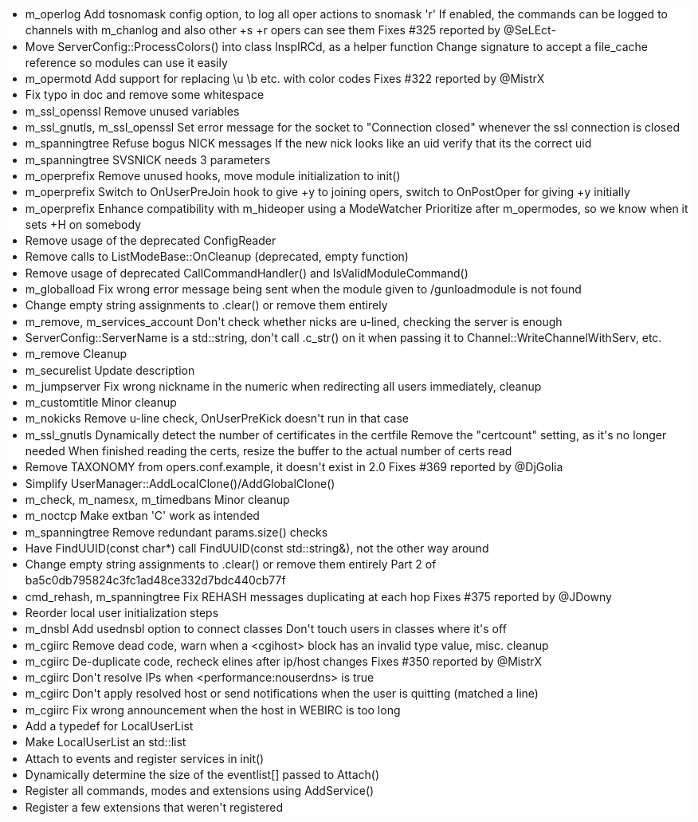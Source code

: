   - m_operlog Add tosnomask config option, to log all oper actions to snomask 'r'     If enabled, the commands can be logged to channels with m_chanlog and also other +s +r opers can see them     Fixes #325 reported by @SeLEct-
  - Move ServerConfig::ProcessColors() into class InspIRCd, as a helper function     Change signature to accept a file_cache reference so modules can use it easily
  - m_opermotd Add support for replacing \u \b etc. with color codes     Fixes #322 reported by @MistrX
  - Fix typo in doc and remove some whitespace
  - m_ssl_openssl Remove unused variables
  - m_ssl_gnutls, m_ssl_openssl Set error message for the socket to "Connection closed" whenever the ssl connection is closed
  - m_spanningtree Refuse bogus NICK messages     If the new nick looks like an uid verify that its the correct uid
  - m_spanningtree SVSNICK needs 3 parameters
  - m_operprefix Remove unused hooks, move module initialization to init()
  - m_operprefix Switch to OnUserPreJoin hook to give +y to joining opers, switch to OnPostOper for giving +y initially
  - m_operprefix Enhance compatibility with m_hideoper using a ModeWatcher     Prioritize after m_opermodes, so we know when it sets +H on somebody
  - Remove usage of the deprecated ConfigReader
  - Remove calls to ListModeBase::OnCleanup (deprecated, empty function)
  - Remove usage of deprecated CallCommandHandler() and IsValidModuleCommand()
  - m_globalload Fix wrong error message being sent when the module given to /gunloadmodule is not found
  - Change empty string assignments to .clear() or remove them entirely
  - m_remove, m_services_account Don't check whether nicks are u-lined, checking the server is enough
  - ServerConfig::ServerName is a std::string, don't call .c_str() on it when passing it to Channel::WriteChannelWithServ, etc.
  - m_remove Cleanup
  - m_securelist Update description
  - m_jumpserver Fix wrong nickname in the numeric when redirecting all users immediately, cleanup
  - m_customtitle Minor cleanup
  - m_nokicks Remove u-line check, OnUserPreKick doesn't run in that case
  - m_ssl_gnutls Dynamically detect the number of certificates in the certfile     Remove the "certcount" setting, as it's no longer needed     When finished reading the certs, resize the buffer to the actual number of certs read
  - Remove TAXONOMY from opers.conf.example, it doesn't exist in 2.0     Fixes #369 reported by @DjGolia
  - Simplify UserManager::AddLocalClone()/AddGlobalClone()
  - m_check, m_namesx, m_timedbans Minor cleanup
  - m_noctcp Make extban 'C' work as intended
  - m_spanningtree Remove redundant params.size() checks
  - Have FindUUID(const char*) call FindUUID(const std::string&), not the other way around
  - Change empty string assignments to .clear() or remove them entirely     Part 2 of ba5c0db795824c3fc1ad48ce332d7bdc440cb77f
  - cmd_rehash, m_spanningtree Fix REHASH messages duplicating at each hop     Fixes #375 reported by @JDowny
  - Reorder local user initialization steps
  - m_dnsbl Add usednsbl option to connect classes     Don't touch users in classes where it's off
  - m_cgiirc Remove dead code, warn when a &lt;cgihost&gt; block has an invalid type value, misc. cleanup
  - m_cgiirc De-duplicate code, recheck elines after ip/host changes     Fixes #350 reported by @MistrX
  - m_cgiirc Don't resolve IPs when &lt;performance:nouserdns&gt; is true
  - m_cgiirc Don't apply resolved host or send notifications when the user is quitting (matched a line)
  - m_cgiirc Fix wrong announcement when the host in WEBIRC is too long
  - Add a typedef for LocalUserList
  - Make LocalUserList an std::list
  - Attach to events and register services in init()
  - Dynamically determine the size of the eventlist[] passed to Attach()
  - Register all commands, modes and extensions using AddService()
  - Register a few extensions that weren't registered